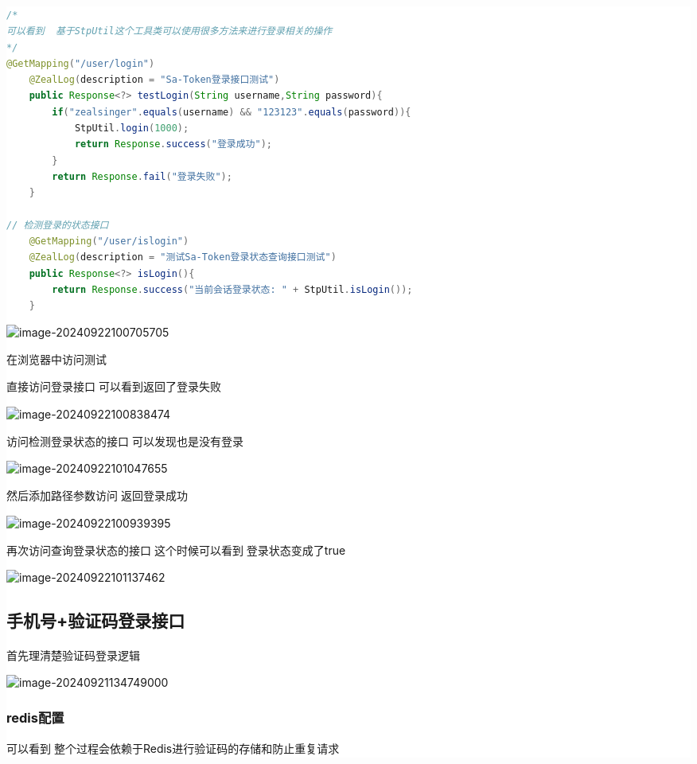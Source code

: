 ```Java
/*
可以看到  基于StpUtil这个工具类可以使用很多方法来进行登录相关的操作
*/
@GetMapping("/user/login")
    @ZealLog(description = "Sa-Token登录接口测试")
    public Response<?> testLogin(String username,String password){
        if("zealsinger".equals(username) && "123123".equals(password)){
            StpUtil.login(1000);
            return Response.success("登录成功");
        }
        return Response.fail("登录失败");
    }

// 检测登录的状态接口
    @GetMapping("/user/islogin")
    @ZealLog(description = "测试Sa-Token登录状态查询接口测试")
    public Response<?> isLogin(){
        return Response.success("当前会话登录状态: " + StpUtil.isLogin());
    }
```

![image-20240922100705705](../../ZealSingerBook/img/image-20240922100705705.png)

在浏览器中访问测试

直接访问登录接口  可以看到返回了登录失败

![image-20240922100838474](../../ZealSingerBook/img/image-20240922100838474.png)

访问检测登录状态的接口  可以发现也是没有登录

![image-20240922101047655](../../ZealSingerBook/img/image-20240922101047655.png)

然后添加路径参数访问 返回登录成功

![image-20240922100939395](../../ZealSingerBook/img/image-20240922100939395.png)

再次访问查询登录状态的接口  这个时候可以看到 登录状态变成了true

![image-20240922101137462](../../ZealSingerBook/img/image-20240922101137462.png)



## 手机号+验证码登录接口

首先理清楚验证码登录逻辑

![image-20240921134749000](../../ZealSingerBook/img/image-20240921134749000.png)

### redis配置

可以看到 整个过程会依赖于Redis进行验证码的存储和防止重复请求
